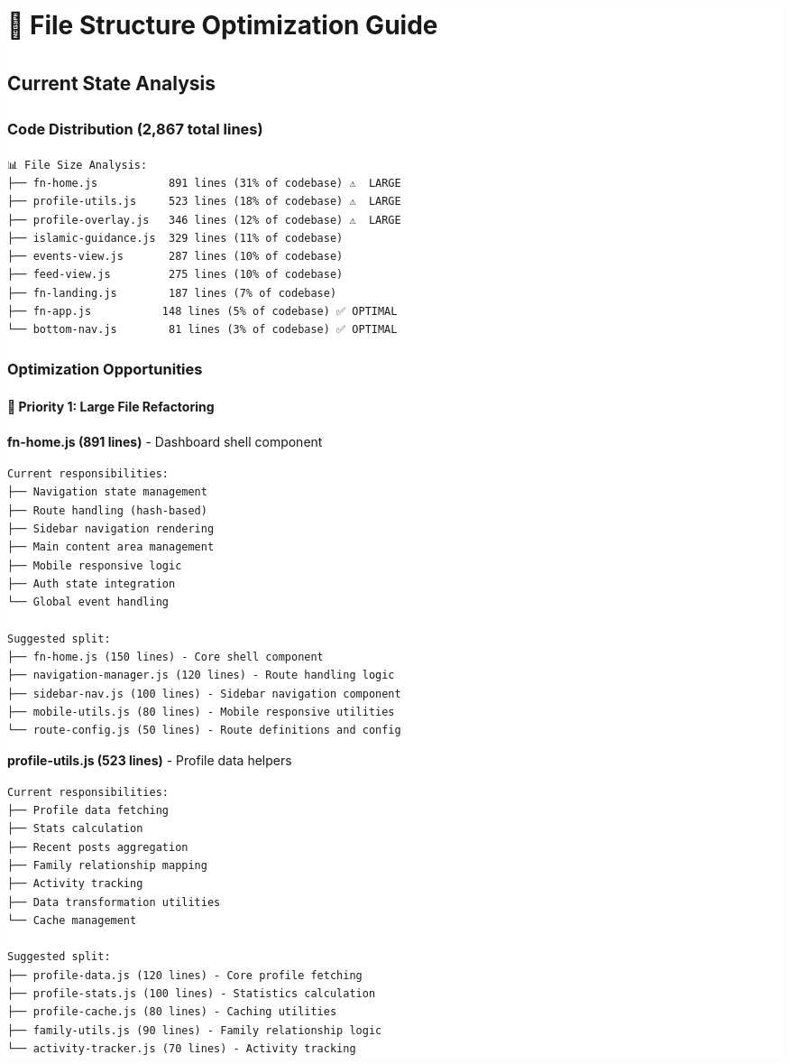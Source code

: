# 📂 File Structure Optimization Guide

## Current State Analysis

### Code Distribution (2,867 total lines)
```
📊 File Size Analysis:
├── fn-home.js           891 lines (31% of codebase) ⚠️  LARGE
├── profile-utils.js     523 lines (18% of codebase) ⚠️  LARGE  
├── profile-overlay.js   346 lines (12% of codebase) ⚠️  LARGE
├── islamic-guidance.js  329 lines (11% of codebase) 
├── events-view.js       287 lines (10% of codebase)
├── feed-view.js         275 lines (10% of codebase)
├── fn-landing.js        187 lines (7% of codebase)
├── fn-app.js           148 lines (5% of codebase) ✅ OPTIMAL
└── bottom-nav.js        81 lines (3% of codebase) ✅ OPTIMAL
```

### Optimization Opportunities

#### 🎯 Priority 1: Large File Refactoring

**fn-home.js (891 lines)** - Dashboard shell component
```
Current responsibilities:
├── Navigation state management
├── Route handling (hash-based)
├── Sidebar navigation rendering
├── Main content area management
├── Mobile responsive logic
├── Auth state integration
└── Global event handling

Suggested split:
├── fn-home.js (150 lines) - Core shell component
├── navigation-manager.js (120 lines) - Route handling logic
├── sidebar-nav.js (100 lines) - Sidebar navigation component
├── mobile-utils.js (80 lines) - Mobile responsive utilities
└── route-config.js (50 lines) - Route definitions and config
```

**profile-utils.js (523 lines)** - Profile data helpers
```
Current responsibilities:
├── Profile data fetching
├── Stats calculation
├── Recent posts aggregation
├── Family relationship mapping
├── Activity tracking
├── Data transformation utilities
└── Cache management

Suggested split:
├── profile-data.js (120 lines) - Core profile fetching
├── profile-stats.js (100 lines) - Statistics calculation
├── profile-cache.js (80 lines) - Caching utilities
├── family-utils.js (90 lines) - Family relationship logic
└── activity-tracker.js (70 lines) - Activity tracking
```
